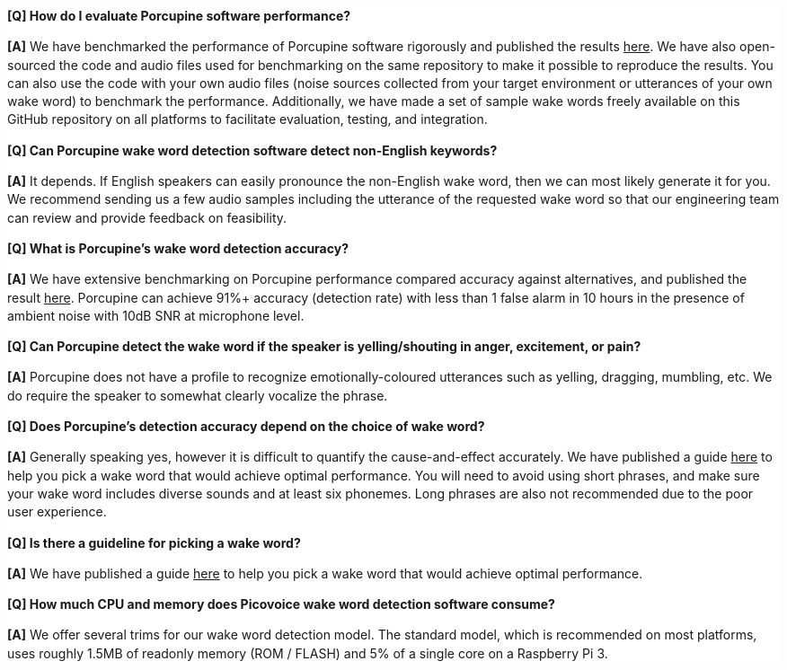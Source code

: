 **[Q] How do I evaluate Porcupine software performance?**

**[A]** We have benchmarked the performance of Porcupine software rigorously and published the results
[here](https://github.com/Picovoice/wakeword-benchmark). We have also open-sourced the code and audio files used for
benchmarking on the same repository to make it possible to reproduce the results. You can also use the code with
your own audio files (noise sources collected from your target environment or utterances of your own wake word) to
benchmark the performance. Additionally, we have made a set of sample wake words freely available on this GitHub
repository on all platforms to facilitate evaluation, testing, and integration.

**[Q] Can Porcupine wake word detection software detect non-English keywords?**

**[A]** It depends. If English speakers can easily pronounce the non-English wake word,
then we can most likely generate it for you. We recommend sending us a few audio samples including the utterance of the
requested wake word so that our engineering team can review and provide feedback on feasibility.

**[Q] What is Porcupine’s wake word detection accuracy?**

**[A]** We have extensive benchmarking on Porcupine performance compared accuracy against alternatives,
and published the result [here](https://github.com/Picovoice/wakeword-benchmark). Porcupine can achieve 91%+ accuracy
(detection rate) with less than 1 false alarm in 10 hours in the presence of ambient noise with 10dB SNR at microphone
level.

**[Q] Can Porcupine detect the wake word if the speaker is yelling/shouting in anger, excitement, or pain?**

**[A]** Porcupine does not have a profile to recognize emotionally-coloured utterances such as yelling, dragging,
mumbling, etc. We do require the speaker to somewhat clearly vocalize the phrase.

**[Q] Does Porcupine’s detection accuracy depend on the choice of wake word?**

**[A]** Generally speaking yes, however it is difficult to quantify the cause-and-effect accurately. We have published
a guide [here](https://picovoice.ai/blog/tips-for-choosing-a-wake-word/) to help you pick a wake word that would achieve
optimal performance. You will need to avoid using short phrases, and make sure your wake word includes diverse sounds
and at least six phonemes. Long phrases are also not recommended due to the poor user experience.

**[Q] Is there a guideline for picking a wake word?**

**[A]** We have published a guide [here](https://picovoice.ai/blog/tips-for-choosing-a-wake-word/) to help you pick a
wake word that would achieve optimal performance.

**[Q] How much CPU and memory does Picovoice wake word detection software consume?**

**[A]** We offer several trims for our wake word detection model. The standard model, which is recommended on most
platforms, uses roughly 1.5MB of readonly memory (ROM / FLASH) and 5% of a single core on a Raspberry Pi 3.
